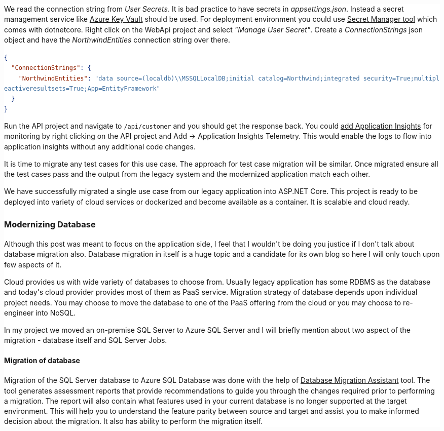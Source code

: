 We read the connection string from *User Secrets*. It is bad practice to have secrets in *appsettings.json*. Instead a secret management service like [Azure Key Vault](https://docs.microsoft.com/en-us/aspnet/core/security/key-vault-configuration?view=aspnetcore-3.1) should be used. For deployment environment you could use [Secret Manager tool](https://docs.microsoft.com/en-us/aspnet/core/security/app-secrets?view=aspnetcore-3.1&tabs=windows) which comes with dotnetcore. Right click on the WebApi project and select *"Manage User Secret"*. Create a *ConnectionStrings* json object and have the *NorthwindEntities* connection string over there.

```json
{
  "ConnectionStrings": {
    "NorthwindEntities": "data source=(localdb)\\MSSQLLocalDB;initial catalog=Northwind;integrated security=True;multipleactiveresultsets=True;App=EntityFramework"
  }
}
```

Run the API project and navigate to `/api/customer` and you should get the response back. You could [add Application Insights](https://docs.microsoft.com/en-us/azure/azure-monitor/app/asp-net-core) for monitoring by right clicking on the API project and Add -> Application Insights Telemetry. This would enable the logs to flow into application insights without any additional code changes. 


It is time to migrate any test cases for this use case. The approach for test case migration will be similar. Once migrated ensure all the test cases pass and the output from the legacy system and the modernized application match each other.

We have successfully migrated a single use case from our legacy application into ASP.NET Core. This project is ready to be deployed into variety of cloud services or dockerized and become available as a container. It is scalable and cloud ready.


### Modernizing Database

Although this post was meant to focus on the application side, I feel that I wouldn't be doing you justice if I don't talk about database migration also. Database migration in itself is a huge topic and a candidate for its own blog so here I will only touch upon few aspects of it.


Cloud provides us with wide variety of databases to choose from. Usually legacy application has some RDBMS as the database and today's cloud provider provides most of them as PaaS service. Migration strategy of database depends upon individual project needs. You may choose to move the database to one of the PaaS offering from the cloud or you may choose to re-engineer into NoSQL.  

In my project we moved an on-premise SQL Server to Azure SQL Server and I will briefly mention about two aspect of the migration - database itself and SQL Server Jobs.

#### Migration of database

Migration of the SQL Server database to Azure SQL Database was done with the help of [Database Migration Assistant](https://docs.microsoft.com/en-us/sql/dma/dma-overview?view=sql-server-ver15) tool. The tool generates assessment reports that provide recommendations to guide you through the changes required prior to performing a migration. The report will also contain what features used in your current database is no longer supported at the target environment. This will help you to understand the feature parity between source and target and assist you to make informed decision about the migration. It also has ability to perform the migration itself.

